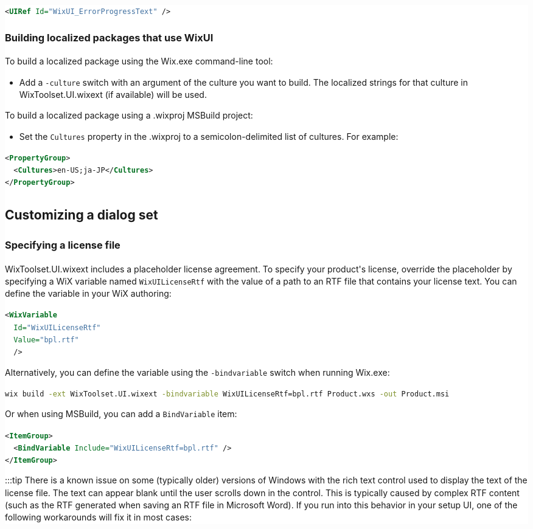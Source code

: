 ```xml
<UIRef Id="WixUI_ErrorProgressText" />
```


### Building localized packages that use WixUI

To build a localized package using the Wix.exe command-line tool:

- Add a `-culture` switch with an argument of the culture you want to build. The localized strings for that culture in WixToolset.UI.wixext (if available) will be used.

To build a localized package using a .wixproj MSBuild project:

- Set the `Cultures` property in the .wixproj to a semicolon-delimited list of cultures. For example:

```xml
<PropertyGroup>
  <Cultures>en-US;ja-JP</Cultures>
</PropertyGroup>
```


## Customizing a dialog set

### Specifying a license file

WixToolset.UI.wixext includes a placeholder license agreement. To specify your product's license, override the placeholder by specifying a WiX variable named `WixUILicenseRtf` with the value of a path to an RTF file that contains your license text. You can define the variable in your WiX authoring:

```xml
<WixVariable
  Id="WixUILicenseRtf"
  Value="bpl.rtf"
  />
```

Alternatively, you can define the variable using the `-bindvariable` switch when running Wix.exe:

```sh
wix build -ext WixToolset.UI.wixext -bindvariable WixUILicenseRtf=bpl.rtf Product.wxs -out Product.msi
```

Or when using MSBuild, you can add a `BindVariable` item:

```xml
<ItemGroup>
  <BindVariable Include="WixUILicenseRtf=bpl.rtf" />
</ItemGroup>
```

:::tip
There is a known issue on some (typically older) versions of Windows with the rich text control used to display the text of the license file. The text can appear blank until the user scrolls down in the control. This is typically caused by complex RTF content (such as the RTF generated when saving an RTF file in Microsoft Word). If you run into this behavior in your setup UI, one of the following workarounds will fix it in most cases:
